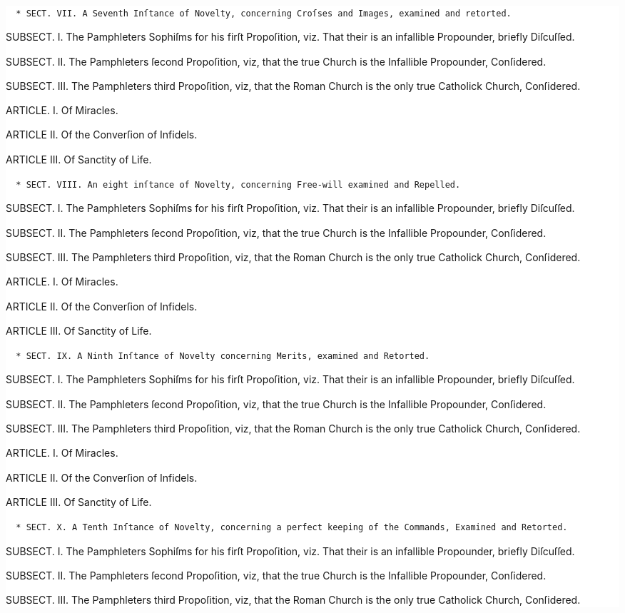       * SECT. VII. A Seventh Inſtance of Novelty, concerning Croſses and Images, examined and retorted.

SUBSECT. I. The Pamphleters Sophiſms for his firſt Propoſition, viz. That their is an infallible Propounder, briefly Diſcuſſed.

SUBSECT. II. The Pamphleters ſecond Propoſition, viz, that the true Church is the Infallible Propounder, Conſidered.

SUBSECT. III. The Pamphleters third Propoſition, viz, that the Roman Church is the only true Catholick Church, Conſidered.

ARTICLE. I. Of Miracles.

ARTICLE II. Of the Converſion of Infidels.

ARTICLE III. Of Sanctity of Life.

      * SECT. VIII. An eight inſtance of Novelty, concerning Free-will examined and Repelled.

SUBSECT. I. The Pamphleters Sophiſms for his firſt Propoſition, viz. That their is an infallible Propounder, briefly Diſcuſſed.

SUBSECT. II. The Pamphleters ſecond Propoſition, viz, that the true Church is the Infallible Propounder, Conſidered.

SUBSECT. III. The Pamphleters third Propoſition, viz, that the Roman Church is the only true Catholick Church, Conſidered.

ARTICLE. I. Of Miracles.

ARTICLE II. Of the Converſion of Infidels.

ARTICLE III. Of Sanctity of Life.

      * SECT. IX. A Ninth Inſtance of Novelty concerning Merits, examined and Retorted.

SUBSECT. I. The Pamphleters Sophiſms for his firſt Propoſition, viz. That their is an infallible Propounder, briefly Diſcuſſed.

SUBSECT. II. The Pamphleters ſecond Propoſition, viz, that the true Church is the Infallible Propounder, Conſidered.

SUBSECT. III. The Pamphleters third Propoſition, viz, that the Roman Church is the only true Catholick Church, Conſidered.

ARTICLE. I. Of Miracles.

ARTICLE II. Of the Converſion of Infidels.

ARTICLE III. Of Sanctity of Life.

      * SECT. X. A Tenth Inſtance of Novelty, concerning a perfect keeping of the Commands, Examined and Retorted.

SUBSECT. I. The Pamphleters Sophiſms for his firſt Propoſition, viz. That their is an infallible Propounder, briefly Diſcuſſed.

SUBSECT. II. The Pamphleters ſecond Propoſition, viz, that the true Church is the Infallible Propounder, Conſidered.

SUBSECT. III. The Pamphleters third Propoſition, viz, that the Roman Church is the only true Catholick Church, Conſidered.
